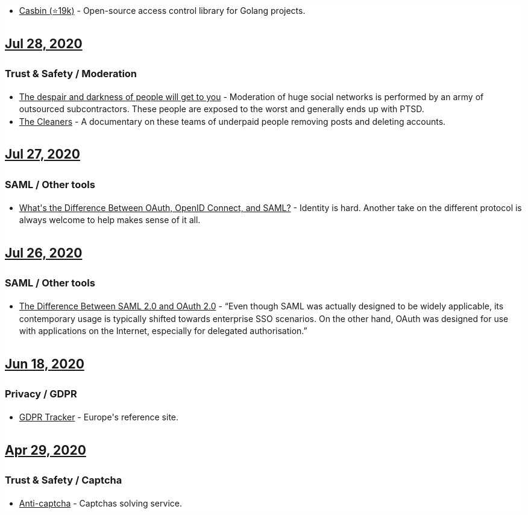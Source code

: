*   [Casbin (⭐19k)](https://github.com/casbin/casbin) - Open-source access control library for Golang projects.

## [Jul 28, 2020](/content/2020/07/28/README.md)

### Trust & Safety / Moderation

*   [The despair and darkness of people will get to you](https://restofworld.org/2020/facebook-international-content-moderators/) - Moderation of huge social networks is performed by an army of outsourced subcontractors. These people are exposed to the worst and generally ends up with PTSD.
*   [The Cleaners](https://thoughtmaybe.com/the-cleaners/) - A documentary on these teams of underpaid people removing posts and deleting accounts.

## [Jul 27, 2020](/content/2020/07/27/README.md)

### SAML / Other tools

*   [What's the Difference Between OAuth, OpenID Connect, and SAML?](https://www.okta.com/identity-101/whats-the-difference-between-oauth-openid-connect-and-saml/) - Identity is hard. Another take on the different protocol is always welcome to help makes sense of it all.

## [Jul 26, 2020](/content/2020/07/26/README.md)

### SAML / Other tools

*   [The Difference Between SAML 2.0 and OAuth 2.0](https://www.ubisecure.com/uncategorized/difference-between-saml-and-oauth/) - “Even though SAML was actually designed to be widely applicable, its contemporary usage is typically shifted towards enterprise SSO scenarios. On the other hand, OAuth was designed for use with applications on the Internet, especially for delegated authorisation.”

## [Jun 18, 2020](/content/2020/06/18/README.md)

### Privacy / GDPR

*   [GDPR Tracker](https://gdpr.eu) - Europe's reference site.

## [Apr 29, 2020](/content/2020/04/29/README.md)

### Trust & Safety / Captcha

*   [Anti-captcha](https://anti-captcha.com) - Captchas solving service.